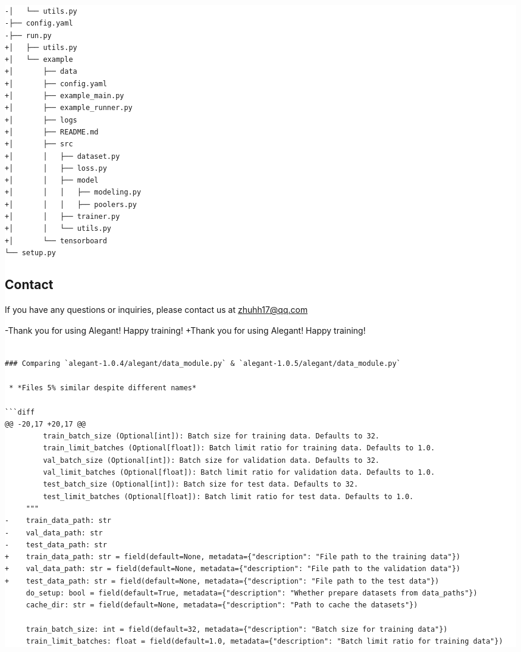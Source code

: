  ```
-│   └── utils.py
-├── config.yaml
-├── run.py
+│   ├── utils.py
+│   └── example
+│       ├── data
+│       ├── config.yaml
+│       ├── example_main.py
+│       ├── example_runner.py
+│       ├── logs
+│       ├── README.md
+│       ├── src
+│       │   ├── dataset.py
+│       │   ├── loss.py
+│       │   ├── model
+│       │   │   ├── modeling.py
+│       │   │   ├── poolers.py
+│       │   ├── trainer.py
+│       │   └── utils.py
+│       └── tensorboard
 └── setup.py
 ```
 
 ## Contact
 If you have any questions or inquiries, please contact us at zhuhh17@qq.com
 
-Thank you for using Alegant! Happy training!
+Thank you for using Alegant! Happy training!
```

### Comparing `alegant-1.0.4/alegant/data_module.py` & `alegant-1.0.5/alegant/data_module.py`

 * *Files 5% similar despite different names*

```diff
@@ -20,17 +20,17 @@
         train_batch_size (Optional[int]): Batch size for training data. Defaults to 32.
         train_limit_batches (Optional[float]): Batch limit ratio for training data. Defaults to 1.0.
         val_batch_size (Optional[int]): Batch size for validation data. Defaults to 32.
         val_limit_batches (Optional[float]): Batch limit ratio for validation data. Defaults to 1.0.
         test_batch_size (Optional[int]): Batch size for test data. Defaults to 32.
         test_limit_batches (Optional[float]): Batch limit ratio for test data. Defaults to 1.0.
     """
-    train_data_path: str
-    val_data_path: str
-    test_data_path: str
+    train_data_path: str = field(default=None, metadata={"description": "File path to the training data"})
+    val_data_path: str = field(default=None, metadata={"description": "File path to the validation data"})
+    test_data_path: str = field(default=None, metadata={"description": "File path to the test data"})
     do_setup: bool = field(default=True, metadata={"description": "Whether prepare datasets from data_paths"})
     cache_dir: str = field(default=None, metadata={"description": "Path to cache the datasets"})
     
     train_batch_size: int = field(default=32, metadata={"description": "Batch size for training data"})
     train_limit_batches: float = field(default=1.0, metadata={"description": "Batch limit ratio for training data"})
```